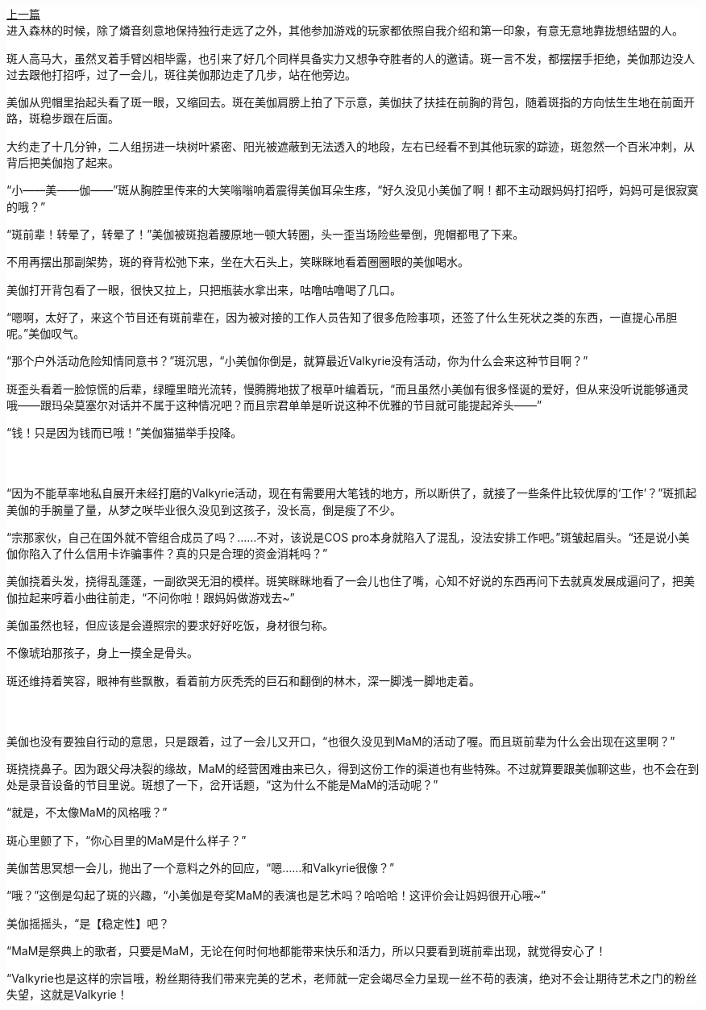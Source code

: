 [上一篇](https://yotomi.github.io/rinsa/post/37.html)
<br>
进入森林的时候，除了燐音刻意地保持独行走远了之外，其他参加游戏的玩家都依照自我介绍和第一印象，有意无意地靠拢想结盟的人。

斑人高马大，虽然叉着手臂凶相毕露，也引来了好几个同样具备实力又想争夺胜者的人的邀请。斑一言不发，都摆摆手拒绝，美伽那边没人过去跟他打招呼，过了一会儿，斑往美伽那边走了几步，站在他旁边。

美伽从兜帽里抬起头看了斑一眼，又缩回去。斑在美伽肩膀上拍了下示意，美伽扶了扶挂在前胸的背包，随着斑指的方向怯生生地在前面开路，斑稳步跟在后面。

大约走了十几分钟，二人组拐进一块树叶紧密、阳光被遮蔽到无法透入的地段，左右已经看不到其他玩家的踪迹，斑忽然一个百米冲刺，从背后把美伽抱了起来。

“小——美——伽——”斑从胸腔里传来的大笑嗡嗡响着震得美伽耳朵生疼，“好久没见小美伽了啊！都不主动跟妈妈打招呼，妈妈可是很寂寞的哦？”

“斑前辈！转晕了，转晕了！”美伽被斑抱着腰原地一顿大转圈，头一歪当场险些晕倒，兜帽都甩了下来。

不用再摆出那副架势，斑的脊背松弛下来，坐在大石头上，笑眯眯地看着圈圈眼的美伽喝水。

美伽打开背包看了一眼，很快又拉上，只把瓶装水拿出来，咕噜咕噜喝了几口。

“嗯啊，太好了，来这个节目还有斑前辈在，因为被对接的工作人员告知了很多危险事项，还签了什么生死状之类的东西，一直提心吊胆呢。”美伽叹气。

“那个户外活动危险知情同意书？”斑沉思，“小美伽你倒是，就算最近Valkyrie没有活动，你为什么会来这种节目啊？”

斑歪头看着一脸惊慌的后辈，绿瞳里暗光流转，慢腾腾地拔了根草叶编着玩，“而且虽然小美伽有很多怪诞的爱好，但从来没听说能够通灵哦——跟玛朵莫塞尔对话并不属于这种情况吧？而且宗君单单是听说这种不优雅的节目就可能提起斧头——”

“钱！只是因为钱而已哦！”美伽猫猫举手投降。

<br>
<br>
“因为不能草率地私自展开未经打磨的Valkyrie活动，现在有需要用大笔钱的地方，所以断供了，就接了一些条件比较优厚的‘工作’？”斑抓起美伽的手腕量了量，从梦之咲毕业很久没见到这孩子，没长高，倒是瘦了不少。

“宗那家伙，自己在国外就不管组合成员了吗？……不对，该说是COS pro本身就陷入了混乱，没法安排工作吧。”斑皱起眉头。“还是说小美伽你陷入了什么信用卡诈骗事件？真的只是合理的资金消耗吗？”

美伽挠着头发，挠得乱蓬蓬，一副欲哭无泪的模样。斑笑眯眯地看了一会儿也住了嘴，心知不好说的东西再问下去就真发展成逼问了，把美伽拉起来哼着小曲往前走，“不问你啦！跟妈妈做游戏去~”

美伽虽然也轻，但应该是会遵照宗的要求好好吃饭，身材很匀称。

不像琥珀那孩子，身上一摸全是骨头。

斑还维持着笑容，眼神有些飘散，看着前方灰秃秃的巨石和翻倒的林木，深一脚浅一脚地走着。

<br>
<br>
美伽也没有要独自行动的意思，只是跟着，过了一会儿又开口，“也很久没见到MaM的活动了喔。而且斑前辈为什么会出现在这里啊？”

斑挠挠鼻子。因为跟父母决裂的缘故，MaM的经营困难由来已久，得到这份工作的渠道也有些特殊。不过就算要跟美伽聊这些，也不会在到处是录音设备的节目里说。斑想了一下，岔开话题，“这为什么不能是MaM的活动呢？”

“就是，不太像MaM的风格哦？”

斑心里颤了下，“你心目里的MaM是什么样子？”

美伽苦思冥想一会儿，抛出了一个意料之外的回应，“嗯……和Valkyrie很像？”

“哦？”这倒是勾起了斑的兴趣，“小美伽是夸奖MaM的表演也是艺术吗？哈哈哈！这评价会让妈妈很开心哦~”

美伽摇摇头，“是【稳定性】吧？

“MaM是祭典上的歌者，只要是MaM，无论在何时何地都能带来快乐和活力，所以只要看到斑前辈出现，就觉得安心了！

“Valkyrie也是这样的宗旨哦，粉丝期待我们带来完美的艺术，老师就一定会竭尽全力呈现一丝不苟的表演，绝对不会让期待艺术之门的粉丝失望，这就是Valkyrie！
